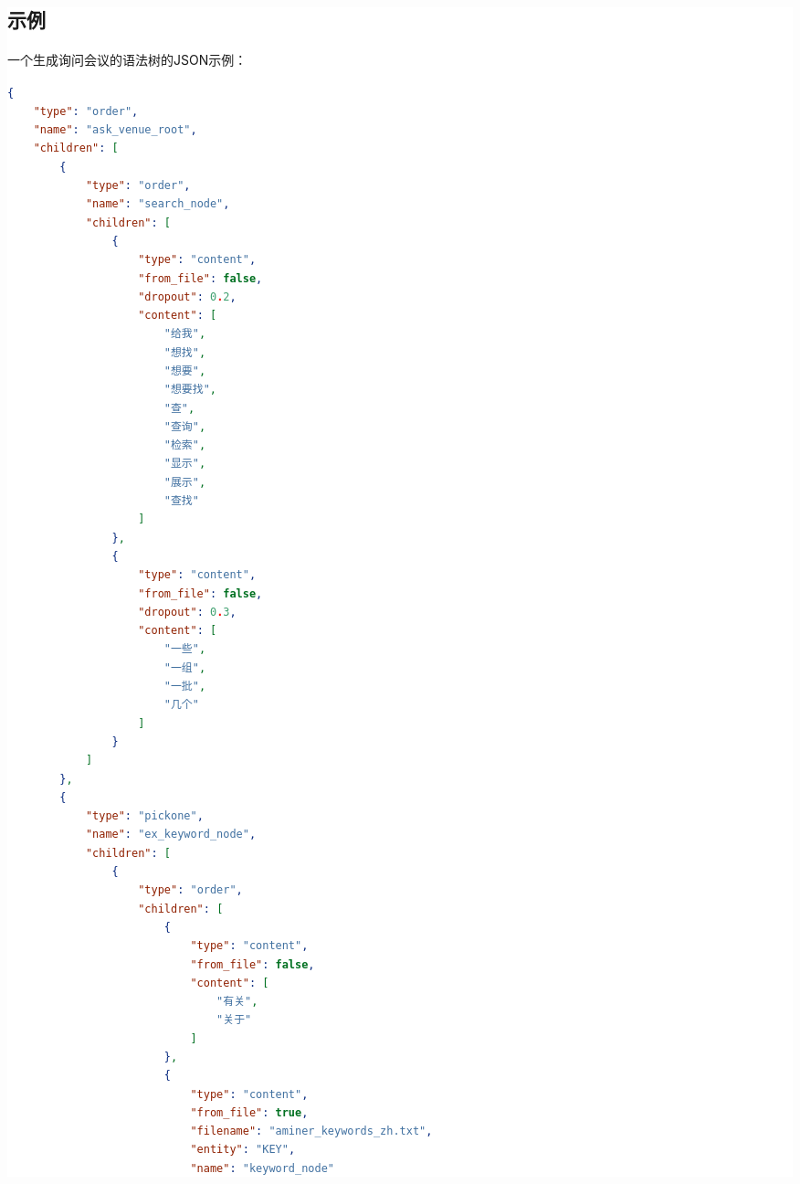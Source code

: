 ## 示例

一个生成询问会议的语法树的JSON示例：

``` json
{
    "type": "order",
    "name": "ask_venue_root",
    "children": [
        {
            "type": "order",
            "name": "search_node",
            "children": [
                {
                    "type": "content",
                    "from_file": false,
                    "dropout": 0.2,
                    "content": [
                        "给我",
                        "想找",
                        "想要",
                        "想要找",
                        "查",
                        "查询",
                        "检索",
                        "显示",
                        "展示",
                        "查找"
                    ]
                },
                {
                    "type": "content",
                    "from_file": false,
                    "dropout": 0.3,
                    "content": [
                        "一些",
                        "一组",
                        "一批",
                        "几个"
                    ]
                }
            ]
        },
        {
            "type": "pickone",
            "name": "ex_keyword_node",
            "children": [
                {
                    "type": "order",
                    "children": [
                        {
                            "type": "content",
                            "from_file": false,
                            "content": [
                                "有关",
                                "关于"
                            ]
                        },
                        {
                            "type": "content",
                            "from_file": true,
                            "filename": "aminer_keywords_zh.txt",
                            "entity": "KEY",
                            "name": "keyword_node"
```